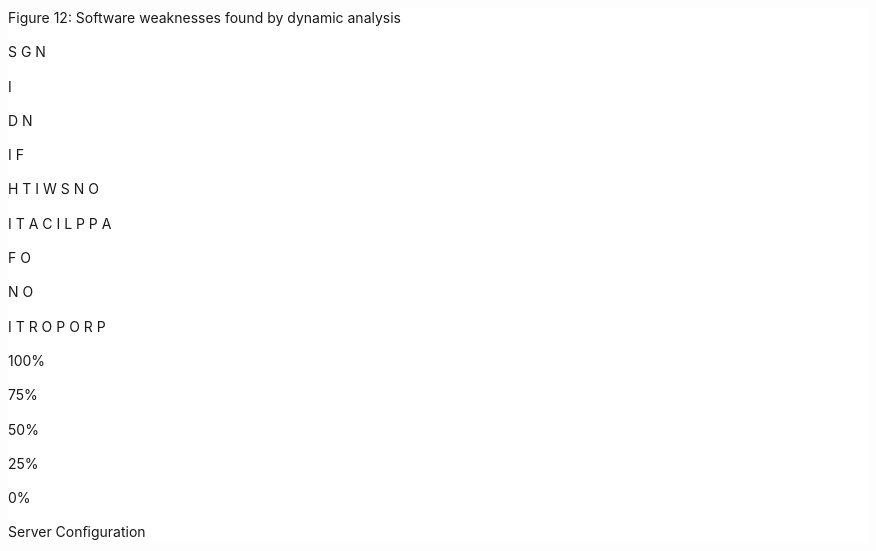 Figure 12: Software weaknesses found by dynamic analysis

S
G
N

I

D
N

I
F

H
T
I
W
S
N
O

I
T
A
C
I
L
P
P
A

F
O

N
O

I
T
R
O
P
O
R
P

100%

75%

50%

25%

0%

Server Conﬁguration
